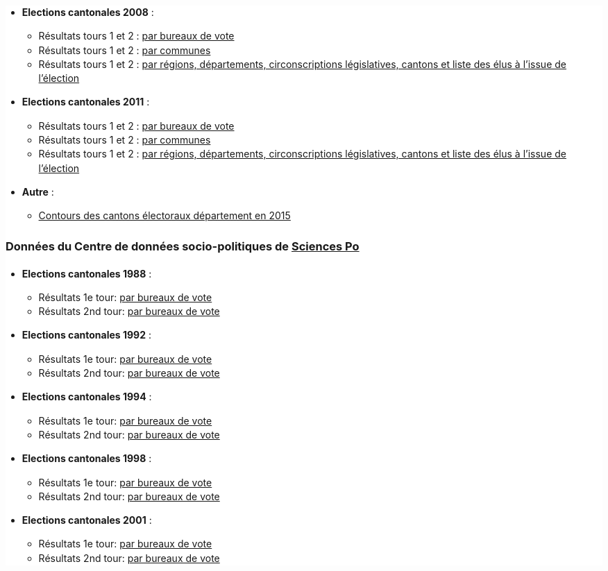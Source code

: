 -   **Elections cantonales 2008** :
    -   Résultats tours 1 et 2 : [par bureaux de vote](https://www.data.gouv.fr/s/resources/elections-cantonales-2008-resultats-par-bureaux-de-vote/20151001-154651/CN08_BVot_T1T2.txt)
    -   Résultats tours 1 et 2 : [par communes](http://static.data.gouv.fr/23/199374190d0dfce43f047d427f7ccc5bfc9a1067a55a67f81bff2cf80cc618.xls)
    -   Résultats tours 1 et 2 : [par régions, départements, circonscriptions législatives, cantons et liste des élus à l’issue de l’élection](http://static.data.gouv.fr/b9/a40c29e78c4d2f7720665671e6a5c972094dc492b13e6d2de740dce2fcc937.xls)

-   **Elections cantonales 2011** :
    -   Résultats tours 1 et 2 : [par bureaux de vote](https://www.data.gouv.fr/s/resources/elections-cantonales-2011-resultats-par-bureaux-de-vote/20150925-104805/CN11_BVot_T1T2.txt)
    -   Résultats tours 1 et 2 : [par communes](http://static.data.gouv.fr/05/abb45b9f8471c14eb515e4b8a755793f47e81fba5fae1afa16244959780cfe.xls)
    -   Résultats tours 1 et 2 : [par régions, départements, circonscriptions législatives, cantons et liste des élus à l’issue de l’élection](http://static.data.gouv.fr/34/2a57a8195976f4406c9d73ebab3cc506084617616da83b033edfd6d2ecfad9.xls)


-   **Autre** :
    -   [Contours des cantons électoraux département en 2015](https://www.data.gouv.fr/s/resources/contours-des-cantons-electoraux-departementaux-2015/20150220-161605/Cartes_cantons_2015.zip)

### Données du Centre de données socio-politiques de [Sciences Po](https://www.data.gouv.fr/fr/organizations/sciences-po/)


-   **Elections cantonales 1988** :
    -    Résultats 1e tour: [par bureaux de vote](https://www.data.gouv.fr/s/resources/elections-cantonales-1988-2011/20150105-191849/cdsp_cant1988t1_canton-ag.csv)
    -    Résultats 2nd tour: [par bureaux de vote](https://www.data.gouv.fr/s/resources/elections-cantonales-1988-2011/20150105-193332/cdsp_cant1988t2_canton-ag.csv)

-   **Elections cantonales 1992** :
    -    Résultats 1e tour: [par bureaux de vote](https://www.data.gouv.fr/s/resources/elections-cantonales-1988-2011/20150105-193350/cdsp_cant1992t1_canton-ag.csv)
    -    Résultats 2nd tour: [par bureaux de vote](https://www.data.gouv.fr/s/resources/elections-cantonales-1988-2011/20150105-193403/cdsp_cant1992t2_canton-ag.csv)


-   **Elections cantonales 1994** :
    -    Résultats 1e tour: [par bureaux de vote](https://www.data.gouv.fr/s/resources/elections-cantonales-1988-2011/20150105-193434/cdsp_cant1994t1_canton-ag.csv)
    -    Résultats 2nd tour: [par bureaux de vote](https://www.data.gouv.fr/s/resources/elections-cantonales-1988-2011/20150105-193447/cdsp_cant1994t2_canton-ag.csv)


-   **Elections cantonales 1998** :
    -    Résultats 1e tour: [par bureaux de vote](https://www.data.gouv.fr/s/resources/elections-cantonales-1988-2011/20150105-193516/cdsp_cant1998t1_canton-ag.csv)
    -    Résultats 2nd tour: [par bureaux de vote](https://www.data.gouv.fr/s/resources/elections-cantonales-1988-2011/20150105-193533/cdsp_cant1998t2_canton-ag.csv)


-   **Elections cantonales 2001** :
    -    Résultats 1e tour: [par bureaux de vote](https://www.data.gouv.fr/s/resources/elections-cantonales-1988-2011/20150105-193828/cdsp_cant2001t1_canton.csv)
    -    Résultats 2nd tour: [par bureaux de vote](https://www.data.gouv.fr/s/resources/elections-cantonales-1988-2011/20150105-193850/cdsp_cant2001t2_canton.csv)
